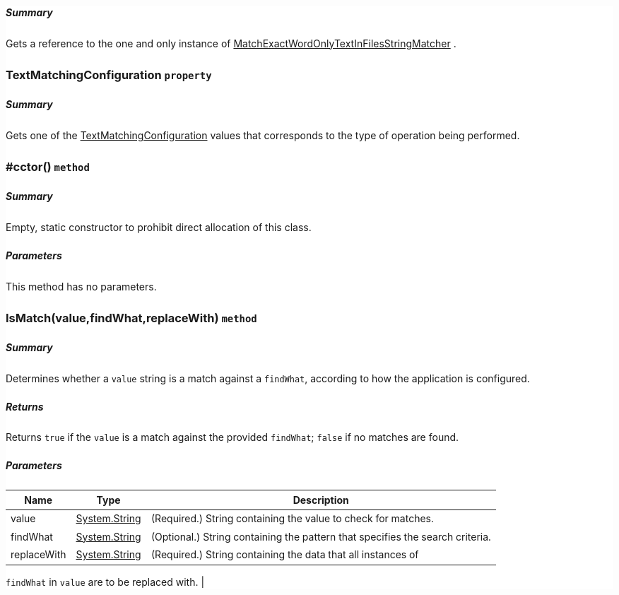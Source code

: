 ##### Summary

Gets a reference to the one and only instance of
[MatchExactWordOnlyTextInFilesStringMatcher](#T-MFR-Objects-Matchers-MatchExactWordOnlyTextInFilesStringMatcher 'MFR.Objects.Matchers.MatchExactWordOnlyTextInFilesStringMatcher')
.

<a name='P-MFR-Objects-Matchers-MatchExactWordOnlyTextInFilesStringMatcher-TextMatchingConfiguration'></a>
### TextMatchingConfiguration `property`

##### Summary

Gets one of the
[TextMatchingConfiguration](#T-MFR-Objects-TextMatchingConfiguration 'MFR.Objects.TextMatchingConfiguration')
values
that corresponds to the type of operation being performed.

<a name='M-MFR-Objects-Matchers-MatchExactWordOnlyTextInFilesStringMatcher-#cctor'></a>
### #cctor() `method`

##### Summary

Empty, static constructor to prohibit direct allocation of this class.

##### Parameters

This method has no parameters.

<a name='M-MFR-Objects-Matchers-MatchExactWordOnlyTextInFilesStringMatcher-IsMatch-System-String,System-String,System-String-'></a>
### IsMatch(value,findWhat,replaceWith) `method`

##### Summary

Determines whether a `value` string is a match
against a `findWhat`, according to how the
application is configured.

##### Returns

Returns `true` if the `value` is a
match against the provided `findWhat`;
`false`
if no matches are found.

##### Parameters

| Name | Type | Description |
| ---- | ---- | ----------- |
| value | [System.String](http://msdn.microsoft.com/query/dev14.query?appId=Dev14IDEF1&l=EN-US&k=k:System.String 'System.String') | (Required.) String containing the value to check for matches. |
| findWhat | [System.String](http://msdn.microsoft.com/query/dev14.query?appId=Dev14IDEF1&l=EN-US&k=k:System.String 'System.String') | (Optional.) String containing the pattern that specifies the search criteria. |
| replaceWith | [System.String](http://msdn.microsoft.com/query/dev14.query?appId=Dev14IDEF1&l=EN-US&k=k:System.String 'System.String') | (Required.) String containing the data that all instances of
`findWhat` in `value` are to be
replaced with. |
